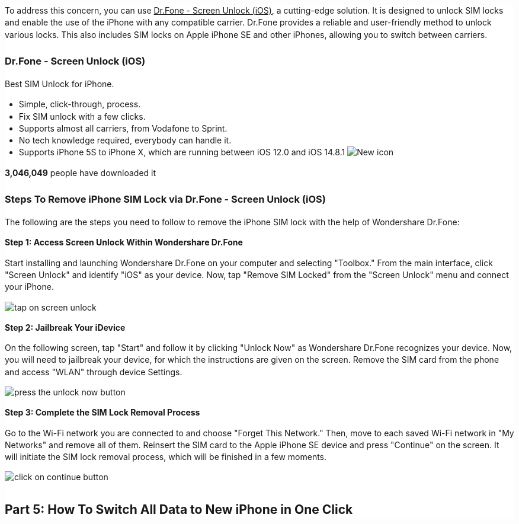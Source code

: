 To address this concern, you can use [Dr.Fone - Screen Unlock (iOS)](https://drfone.wondershare.com/iphone-unlock.html), a cutting-edge solution. It is designed to unlock SIM locks and enable the use of the iPhone with any compatible carrier. Dr.Fone provides a reliable and user-friendly method to unlock various locks. This also includes SIM locks on Apple iPhone SE and other iPhones, allowing you to switch between carriers.



### Dr.Fone - Screen Unlock (iOS)

Best SIM Unlock for iPhone.

- Simple, click-through, process.
- Fix SIM unlock with a few clicks.
- Supports almost all carriers, from Vodafone to Sprint.
- No tech knowledge required, everybody can handle it.
- Supports iPhone 5S to iPhone X, which are running between iOS 12.0 and iOS 14.8.1 ![New icon](https://images.wondershare.com/drfone/others/new_23.png)

**3,046,049** people have downloaded it

### Steps To Remove iPhone SIM Lock via Dr.Fone - Screen Unlock (iOS)

The following are the steps you need to follow to remove the iPhone SIM lock with the help of Wondershare Dr.Fone:

**Step 1: Access Screen Unlock Within Wondershare Dr.Fone**

Start installing and launching Wondershare Dr.Fone on your computer and selecting "Toolbox." From the main interface, click "Screen Unlock" and identify "iOS" as your device. Now, tap "Remove SIM Locked" from the "Screen Unlock" menu and connect your iPhone.

![tap on screen unlock](https://images.wondershare.com/drfone/guide/drfone-home.png)

**Step 2: Jailbreak Your iDevice**

On the following screen, tap "Start" and follow it by clicking "Unlock Now" as Wondershare Dr.Fone recognizes your device. Now, you will need to jailbreak your device, for which the instructions are given on the screen. Remove the SIM card from the phone and access "WLAN" through device Settings.

![press the unlock now button](https://images.wondershare.com/drfone/guide/remove-iphone-sim-3.png)

**Step 3: Complete the SIM Lock Removal Process**

Go to the Wi-Fi network you are connected to and choose "Forget This Network." Then, move to each saved Wi-Fi network in "My Networks" and remove all of them. Reinsert the SIM card to the Apple iPhone SE device and press "Continue" on the screen. It will initiate the SIM lock removal process, which will be finished in a few moments.

![click on continue button](https://images.wondershare.com/drfone/guide/remove-iphone-sim-5.png)



## Part 5: How To Switch All Data to New iPhone in One Click
